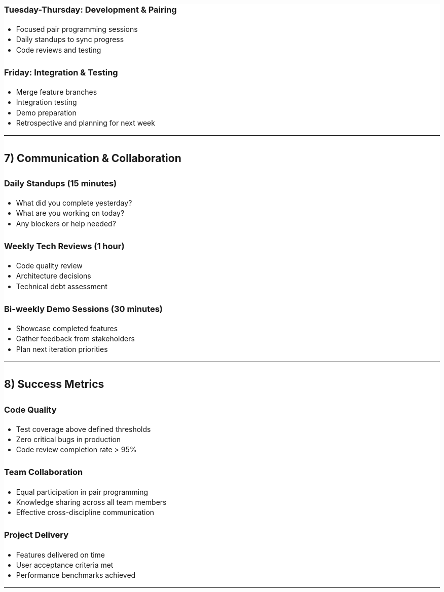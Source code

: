 ### Tuesday-Thursday: Development & Pairing
- Focused pair programming sessions
- Daily standups to sync progress
- Code reviews and testing

### Friday: Integration & Testing
- Merge feature branches
- Integration testing
- Demo preparation
- Retrospective and planning for next week

---

## 7) Communication & Collaboration

### Daily Standups (15 minutes)
- What did you complete yesterday?
- What are you working on today?
- Any blockers or help needed?

### Weekly Tech Reviews (1 hour)
- Code quality review
- Architecture decisions
- Technical debt assessment

### Bi-weekly Demo Sessions (30 minutes)
- Showcase completed features
- Gather feedback from stakeholders
- Plan next iteration priorities

---

## 8) Success Metrics

### Code Quality
- Test coverage above defined thresholds
- Zero critical bugs in production
- Code review completion rate > 95%

### Team Collaboration
- Equal participation in pair programming
- Knowledge sharing across all team members
- Effective cross-discipline communication

### Project Delivery
- Features delivered on time
- User acceptance criteria met
- Performance benchmarks achieved

---